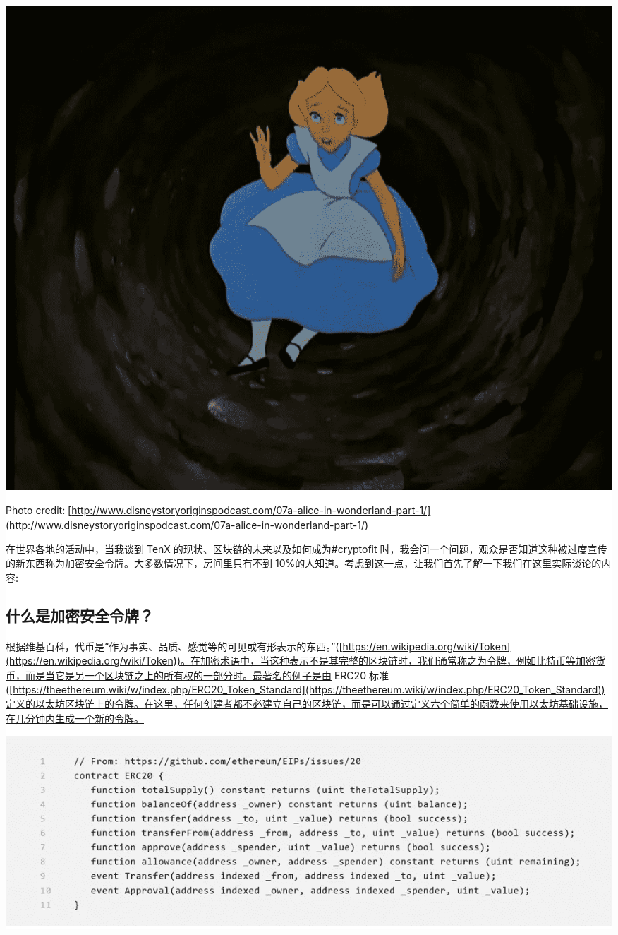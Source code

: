 ![](img/327a64e4f96f6dc28e79b27b40240311.png)

Photo credit: [http://www.disneystoryoriginspodcast.com/07a-alice-in-wonderland-part-1/](http://www.disneystoryoriginspodcast.com/07a-alice-in-wonderland-part-1/)

在世界各地的活动中，当我谈到 TenX 的现状、区块链的未来以及如何成为#cryptofit 时，我会问一个问题，观众是否知道这种被过度宣传的新东西称为加密安全令牌。大多数情况下，房间里只有不到 10%的人知道。考虑到这一点，让我们首先了解一下我们在这里实际谈论的内容:

## **什么是加密安全令牌？**

根据维基百科，代币是“作为事实、品质、感觉等的可见或有形表示的东西。”([https://en.wikipedia.org/wiki/Token](https://en.wikipedia.org/wiki/Token))。在加密术语中，当这种表示不是其完整的区块链时，我们通常称之为令牌，例如比特币等加密货币，而是当它是另一个区块链之上的所有权的一部分时。最著名的例子是由 ERC20 标准([https://theethereum.wiki/w/index.php/ERC20_Token_Standard](https://theethereum.wiki/w/index.php/ERC20_Token_Standard))定义的以太坊区块链上的令牌。在这里，任何创建者都不必建立自己的区块链，而是可以通过定义六个简单的函数来使用以太坊基础设施，在几分钟内生成一个新的令牌。

![](img/a38073948f34f10e4113ce3068f0c61b.png)